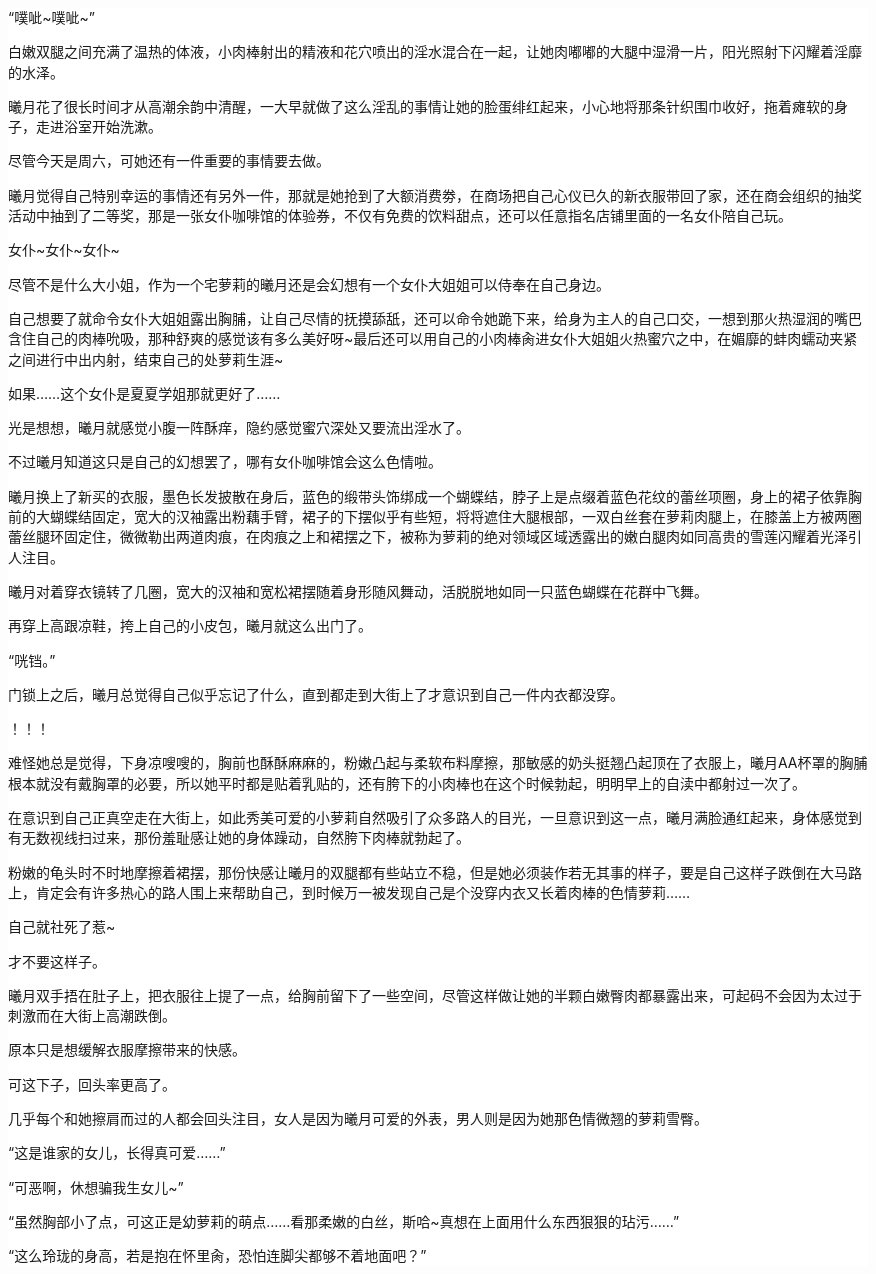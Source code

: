 “噗呲~噗呲~”

白嫩双腿之间充满了温热的体液，小肉棒射出的精液和花穴喷出的淫水混合在一起，让她肉嘟嘟的大腿中湿滑一片，阳光照射下闪耀着淫靡的水泽。

曦月花了很长时间才从高潮余韵中清醒，一大早就做了这么淫乱的事情让她的脸蛋绯红起来，小心地将那条针织围巾收好，拖着瘫软的身子，走进浴室开始洗漱。

尽管今天是周六，可她还有一件重要的事情要去做。

曦月觉得自己特别幸运的事情还有另外一件，那就是她抢到了大额消费劵，在商场把自己心仪已久的新衣服带回了家，还在商会组织的抽奖活动中抽到了二等奖，那是一张女仆咖啡馆的体验券，不仅有免费的饮料甜点，还可以任意指名店铺里面的一名女仆陪自己玩。

女仆~女仆~女仆~

尽管不是什么大小姐，作为一个宅萝莉的曦月还是会幻想有一个女仆大姐姐可以侍奉在自己身边。

自己想要了就命令女仆大姐姐露出胸脯，让自己尽情的抚摸舔舐，还可以命令她跪下来，给身为主人的自己口交，一想到那火热湿润的嘴巴含住自己的肉棒吮吸，那种舒爽的感觉该有多么美好呀~最后还可以用自己的小肉棒肏进女仆大姐姐火热蜜穴之中，在媚靡的蚌肉蠕动夹紧之间进行中出内射，结束自己的处萝莉生涯~

如果……这个女仆是夏夏学姐那就更好了……

光是想想，曦月就感觉小腹一阵酥痒，隐约感觉蜜穴深处又要流出淫水了。

不过曦月知道这只是自己的幻想罢了，哪有女仆咖啡馆会这么色情啦。

曦月换上了新买的衣服，墨色长发披散在身后，蓝色的缎带头饰绑成一个蝴蝶结，脖子上是点缀着蓝色花纹的蕾丝项圈，身上的裙子依靠胸前的大蝴蝶结固定，宽大的汉袖露出粉藕手臂，裙子的下摆似乎有些短，将将遮住大腿根部，一双白丝套在萝莉肉腿上，在膝盖上方被两圈蕾丝腿环固定住，微微勒出两道肉痕，在肉痕之上和裙摆之下，被称为萝莉的绝对领域区域透露出的嫩白腿肉如同高贵的雪莲闪耀着光泽引人注目。

曦月对着穿衣镜转了几圈，宽大的汉袖和宽松裙摆随着身形随风舞动，活脱脱地如同一只蓝色蝴蝶在花群中飞舞。

再穿上高跟凉鞋，挎上自己的小皮包，曦月就这么出门了。

“咣铛。”

门锁上之后，曦月总觉得自己似乎忘记了什么，直到都走到大街上了才意识到自己一件内衣都没穿。

！！！

难怪她总是觉得，下身凉嗖嗖的，胸前也酥酥麻麻的，粉嫩凸起与柔软布料摩擦，那敏感的奶头挺翘凸起顶在了衣服上，曦月AA杯罩的胸脯根本就没有戴胸罩的必要，所以她平时都是贴着乳贴的，还有胯下的小肉棒也在这个时候勃起，明明早上的自渎中都射过一次了。

在意识到自己正真空走在大街上，如此秀美可爱的小萝莉自然吸引了众多路人的目光，一旦意识到这一点，曦月满脸通红起来，身体感觉到有无数视线扫过来，那份羞耻感让她的身体躁动，自然胯下肉棒就勃起了。

粉嫩的龟头时不时地摩擦着裙摆，那份快感让曦月的双腿都有些站立不稳，但是她必须装作若无其事的样子，要是自己这样子跌倒在大马路上，肯定会有许多热心的路人围上来帮助自己，到时候万一被发现自己是个没穿内衣又长着肉棒的色情萝莉……

自己就社死了惹~

才不要这样子。

曦月双手捂在肚子上，把衣服往上提了一点，给胸前留下了一些空间，尽管这样做让她的半颗白嫩臀肉都暴露出来，可起码不会因为太过于刺激而在大街上高潮跌倒。

原本只是想缓解衣服摩擦带来的快感。

可这下子，回头率更高了。

几乎每个和她擦肩而过的人都会回头注目，女人是因为曦月可爱的外表，男人则是因为她那色情微翘的萝莉雪臀。

“这是谁家的女儿，长得真可爱……”

“可恶啊，休想骗我生女儿~”

“虽然胸部小了点，可这正是幼萝莉的萌点……看那柔嫩的白丝，斯哈~真想在上面用什么东西狠狠的玷污……”

“这么玲珑的身高，若是抱在怀里肏，恐怕连脚尖都够不着地面吧？”
